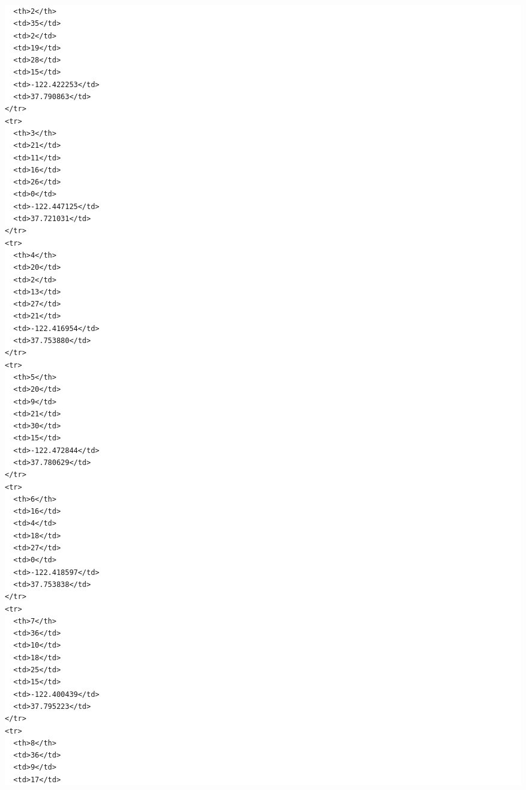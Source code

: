       <th>2</th>
      <td>35</td>
      <td>2</td>
      <td>19</td>
      <td>28</td>
      <td>15</td>
      <td>-122.422253</td>
      <td>37.790863</td>
    </tr>
    <tr>
      <th>3</th>
      <td>21</td>
      <td>11</td>
      <td>16</td>
      <td>26</td>
      <td>0</td>
      <td>-122.447125</td>
      <td>37.721031</td>
    </tr>
    <tr>
      <th>4</th>
      <td>20</td>
      <td>2</td>
      <td>13</td>
      <td>27</td>
      <td>21</td>
      <td>-122.416954</td>
      <td>37.753880</td>
    </tr>
    <tr>
      <th>5</th>
      <td>20</td>
      <td>9</td>
      <td>21</td>
      <td>30</td>
      <td>15</td>
      <td>-122.472844</td>
      <td>37.780629</td>
    </tr>
    <tr>
      <th>6</th>
      <td>16</td>
      <td>4</td>
      <td>18</td>
      <td>27</td>
      <td>0</td>
      <td>-122.418597</td>
      <td>37.753838</td>
    </tr>
    <tr>
      <th>7</th>
      <td>36</td>
      <td>10</td>
      <td>18</td>
      <td>25</td>
      <td>15</td>
      <td>-122.400439</td>
      <td>37.795223</td>
    </tr>
    <tr>
      <th>8</th>
      <td>36</td>
      <td>9</td>
      <td>17</td>